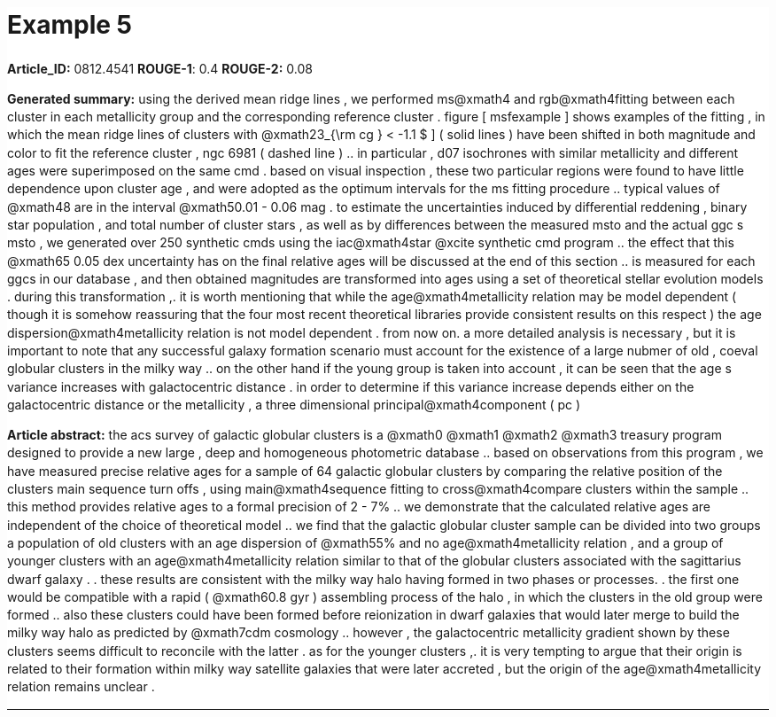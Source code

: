 
# Example 5
**Article_ID:** 0812.4541
**ROUGE-1**: 0.4
**ROUGE-2:** 0.08

**Generated summary:**
using the derived mean ridge lines , we performed ms@xmath4 and rgb@xmath4fitting between each cluster in each metallicity group and the corresponding reference cluster . figure  [ msfexample ] shows examples of the fitting , in which the mean ridge lines of clusters with @xmath23_{\rm cg } < -1.1 $ ] ( solid lines ) have been shifted in both magnitude and color to fit the reference cluster , ngc 6981 ( dashed line ) .. in particular , d07 isochrones with similar metallicity and different ages were superimposed on the same cmd . based on visual inspection , these two particular regions were found to have little dependence upon cluster age , and were adopted as the optimum intervals for the ms fitting procedure .. typical values of @xmath48 are in the interval @xmath50.01 - 0.06 mag .    to estimate the uncertainties induced by differential reddening , binary star population , and total number of cluster stars , as well as by differences between the measured msto and the actual ggc s msto , we generated over 250 synthetic cmds using the iac@xmath4star @xcite synthetic cmd program .. the effect that this @xmath65 0.05 dex uncertainty has on the final relative ages will be discussed at the end of this section .. is measured for each ggcs in our database , and then obtained magnitudes are transformed into ages using a set of theoretical stellar evolution models . during this transformation ,. it is worth mentioning that while the age@xmath4metallicity relation may be model dependent ( though it is somehow reassuring that the four most recent theoretical libraries provide consistent results on this respect ) the age dispersion@xmath4metallicity relation is not model dependent . from now on. a more detailed analysis is necessary , but it is important to note that any successful galaxy formation scenario must account for the existence of a large nubmer of old , coeval globular clusters in the milky way .. on the other hand if the young group is taken into account , it can be seen that the age s variance increases with galactocentric distance . in order to determine if this variance increase depends either on the galactocentric distance or the metallicity , a three dimensional principal@xmath4component ( pc )

**Article abstract:**
the acs survey of galactic globular clusters is a @xmath0 @xmath1 @xmath2 @xmath3 treasury program designed to provide a new large , deep and homogeneous photometric database .. based on observations from this program , we have measured precise relative ages for a sample of 64 galactic globular clusters by comparing the relative position of the clusters main sequence turn offs , using main@xmath4sequence fitting to cross@xmath4compare clusters within the sample .. this method provides relative ages to a formal precision of 2 - 7% .. we demonstrate that the calculated relative ages are independent of the choice of theoretical model .. we find that the galactic globular cluster sample can be divided into two groups  a population of old clusters with an age dispersion of @xmath55% and no age@xmath4metallicity relation , and a group of younger clusters with an age@xmath4metallicity relation similar to that of the globular clusters associated with the sagittarius dwarf galaxy .   . these results are consistent with the milky way halo having formed in two phases or processes. . the first one would be compatible with a rapid ( @xmath60.8 gyr ) assembling process of the halo , in which the clusters in the old group were formed .. also these clusters could have been formed before reionization in dwarf galaxies that would later merge to build the milky way halo as predicted by @xmath7cdm cosmology .. however , the galactocentric metallicity gradient shown by these clusters seems difficult to reconcile with the latter . as for the younger clusters ,. it is very tempting to argue that their origin is related to their formation within milky way satellite galaxies that were later accreted , but the origin of the age@xmath4metallicity relation remains unclear .

---
